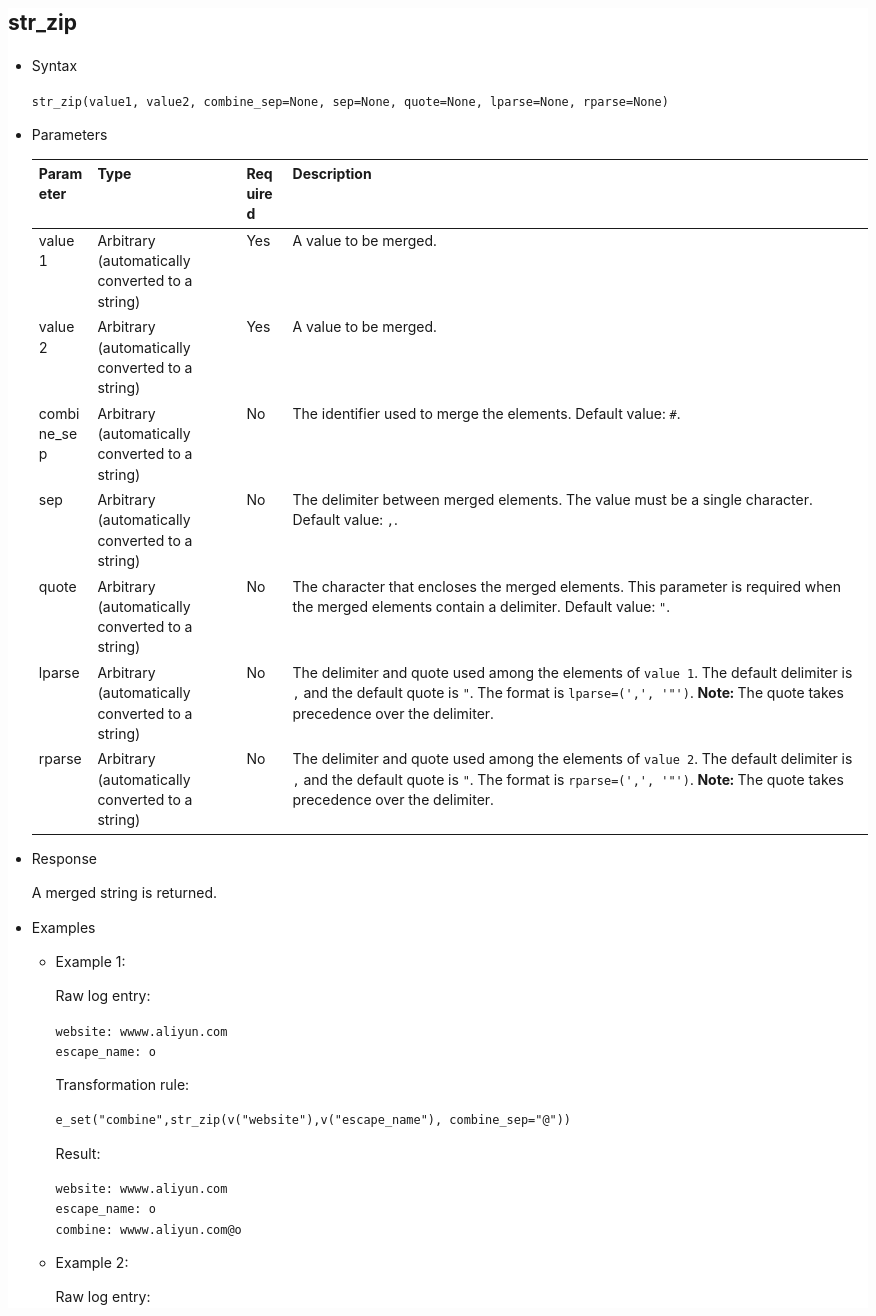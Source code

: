 ## str\_zip

-   Syntax

    ```
    str_zip(value1, value2, combine_sep=None, sep=None, quote=None, lparse=None, rparse=None)
    ```

-   Parameters

    |Parameter|Type|Required|Description|
    |---------|----|--------|-----------|
    |value 1|Arbitrary \(automatically converted to a string\)|Yes|A value to be merged.|
    |value 2|Arbitrary \(automatically converted to a string\)|Yes|A value to be merged.|
    |combine\_sep|Arbitrary \(automatically converted to a string\)|No|The identifier used to merge the elements. Default value: `#`.|
    |sep|Arbitrary \(automatically converted to a string\)|No|The delimiter between merged elements. The value must be a single character. Default value: `,`.|
    |quote|Arbitrary \(automatically converted to a string\)|No|The character that encloses the merged elements. This parameter is required when the merged elements contain a delimiter. Default value: `"`.|
    |lparse|Arbitrary \(automatically converted to a string\)|No|The delimiter and quote used among the elements of `value 1`. The default delimiter is `,` and the default quote is `"`. The format is `lparse=(',', '"')`. **Note:** The quote takes precedence over the delimiter. |
    |rparse|Arbitrary \(automatically converted to a string\)|No|The delimiter and quote used among the elements of `value 2`. The default delimiter is `,` and the default quote is `"`. The format is `rparse=(',', '"')`. **Note:** The quote takes precedence over the delimiter. |

-   Response

    A merged string is returned.

-   Examples
    -   Example 1:

        Raw log entry:

        ```
        website: wwww.aliyun.com
        escape_name: o
        ```

        Transformation rule:

        ```
        e_set("combine",str_zip(v("website"),v("escape_name"), combine_sep="@"))
        ```

        Result:

        ```
        website: wwww.aliyun.com
        escape_name: o
        combine: wwww.aliyun.com@o
        ```

    -   Example 2:

        Raw log entry:

